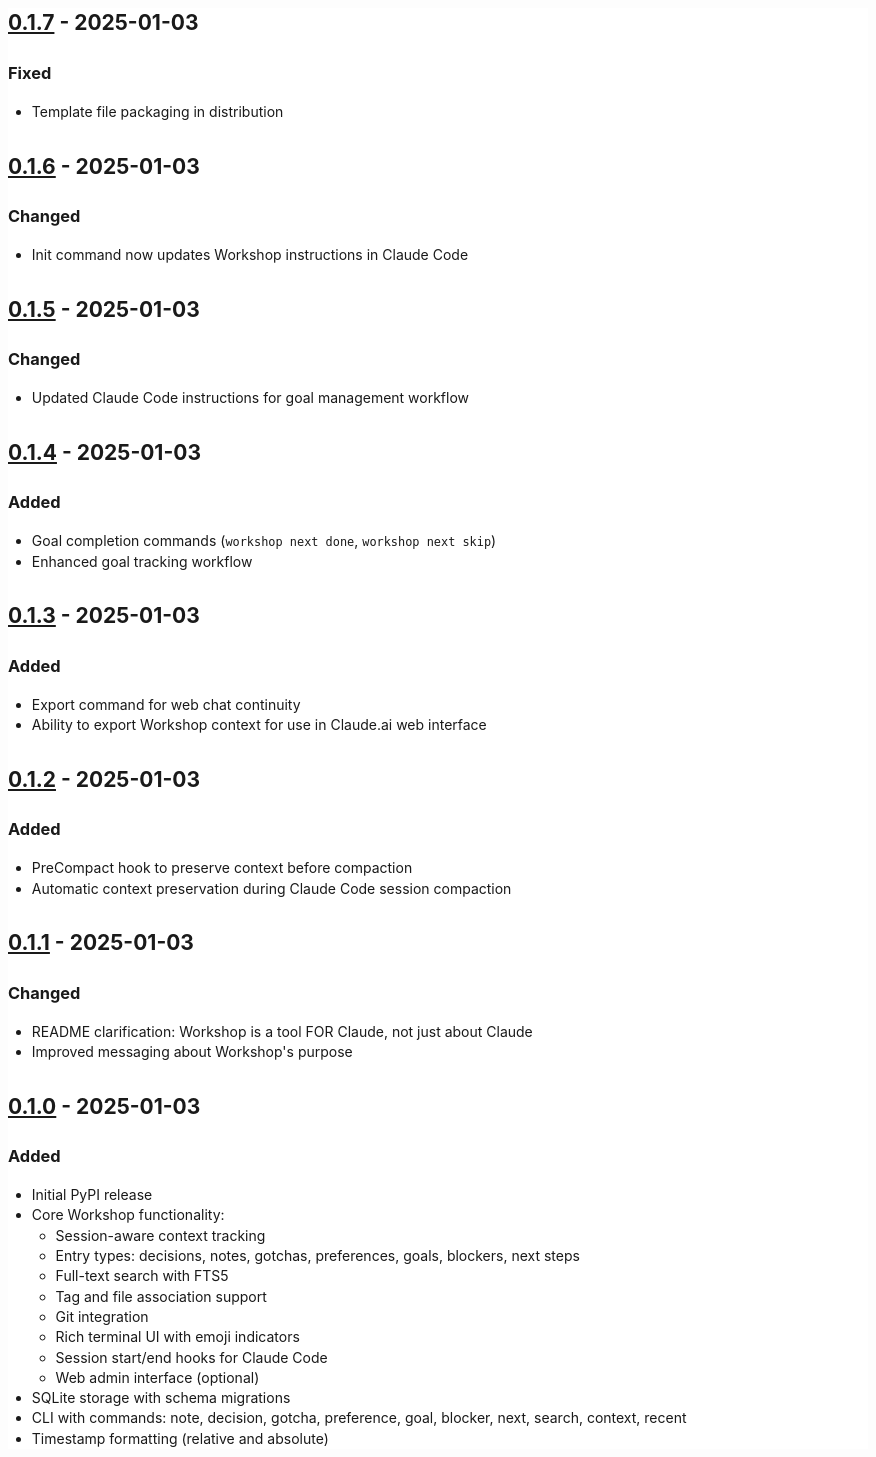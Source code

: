 ## [0.1.7] - 2025-01-03

### Fixed
- Template file packaging in distribution

## [0.1.6] - 2025-01-03

### Changed
- Init command now updates Workshop instructions in Claude Code

## [0.1.5] - 2025-01-03

### Changed
- Updated Claude Code instructions for goal management workflow

## [0.1.4] - 2025-01-03

### Added
- Goal completion commands (`workshop next done`, `workshop next skip`)
- Enhanced goal tracking workflow

## [0.1.3] - 2025-01-03

### Added
- Export command for web chat continuity
- Ability to export Workshop context for use in Claude.ai web interface

## [0.1.2] - 2025-01-03

### Added
- PreCompact hook to preserve context before compaction
- Automatic context preservation during Claude Code session compaction

## [0.1.1] - 2025-01-03

### Changed
- README clarification: Workshop is a tool FOR Claude, not just about Claude
- Improved messaging about Workshop's purpose

## [0.1.0] - 2025-01-03

### Added
- Initial PyPI release
- Core Workshop functionality:
  - Session-aware context tracking
  - Entry types: decisions, notes, gotchas, preferences, goals, blockers, next steps
  - Full-text search with FTS5
  - Tag and file association support
  - Git integration
  - Rich terminal UI with emoji indicators
  - Session start/end hooks for Claude Code
  - Web admin interface (optional)
- SQLite storage with schema migrations
- CLI with commands: note, decision, gotcha, preference, goal, blocker, next, search, context, recent
- Timestamp formatting (relative and absolute)

[1.0.5]: https://github.com/zachswift615/workshop/compare/v1.0.4...v1.0.5
[1.0.4]: https://github.com/zachswift615/workshop/compare/v1.0.3...v1.0.4
[1.0.3]: https://github.com/zachswift615/workshop/compare/v1.0.2...v1.0.3
[1.0.2]: https://github.com/zachswift615/workshop/compare/v1.0.1...v1.0.2
[1.0.1]: https://github.com/zachswift615/workshop/compare/v1.0.0...v1.0.1
[1.0.0]: https://github.com/zachswift615/workshop/compare/v0.3.4...v1.0.0
[0.3.4]: https://github.com/zachswift615/workshop/compare/v0.3.0...v0.3.4
[0.3.3]: https://github.com/zachswift615/workshop/compare/v0.3.0...v0.3.3
[0.3.2]: https://github.com/zachswift615/workshop/compare/v0.3.1...v0.3.2
[0.3.1]: https://github.com/zachswift615/workshop/compare/v0.3.0...v0.3.1
[0.3.0]: https://github.com/zachswift615/workshop/compare/v0.2.6...v0.3.0
[0.2.6]: https://github.com/zachswift615/workshop/compare/v0.2.5...v0.2.6
[0.2.5]: https://github.com/zachswift615/workshop/compare/v0.2.4...v0.2.5
[0.2.4]: https://github.com/zachswift615/workshop/compare/v0.2.3...v0.2.4
[0.2.3]: https://github.com/zachswift615/workshop/compare/v0.2.2...v0.2.3
[0.2.2]: https://github.com/zachswift615/workshop/compare/v0.2.1...v0.2.2
[0.2.1]: https://github.com/zachswift615/workshop/compare/v0.2.0...v0.2.1
[0.2.0]: https://github.com/zachswift615/workshop/compare/v0.1.10...v0.2.0
[0.1.10]: https://github.com/zachswift615/workshop/compare/v0.1.9...v0.1.10
[0.1.9]: https://github.com/zachswift615/workshop/compare/v0.1.8...v0.1.9
[0.1.8]: https://github.com/zachswift615/workshop/compare/v0.1.7...v0.1.8
[0.1.7]: https://github.com/zachswift615/workshop/compare/v0.1.6...v0.1.7
[0.1.6]: https://github.com/zachswift615/workshop/compare/v0.1.5...v0.1.6
[0.1.5]: https://github.com/zachswift615/workshop/compare/v0.1.4...v0.1.5
[0.1.4]: https://github.com/zachswift615/workshop/compare/v0.1.3...v0.1.4
[0.1.3]: https://github.com/zachswift615/workshop/compare/v0.1.2...v0.1.3
[0.1.2]: https://github.com/zachswift615/workshop/compare/v0.1.1...v0.1.2
[0.1.1]: https://github.com/zachswift615/workshop/compare/v0.1.0...v0.1.1
[0.1.0]: https://github.com/zachswift615/workshop/releases/tag/v0.1.0
[1.0.6]: https://github.com/zachswift615/workshop/compare/v1.0.5...v1.0.6
[1.1.0]: https://github.com/zachswift615/workshop/compare/v1.0.6...v1.1.0
[2.0.0]: https://github.com/zachswift615/workshop/compare/v1.1.0...v2.0.0
[2.0.1]: https://github.com/zachswift615/workshop/compare/v2.0.0...v2.0.1
[2.0.2]: https://github.com/zachswift615/workshop/compare/v2.0.1...v2.0.2
[2.0.3]: https://github.com/zachswift615/workshop/compare/v2.0.2...v2.0.3
[2.1.0]: https://github.com/zachswift615/workshop/compare/v2.0.3...v2.1.0
[2.2.0]: https://github.com/zachswift615/workshop/compare/v2.1.0...v2.2.0
[2.2.1]: https://github.com/zachswift615/workshop/compare/v2.2.0...v2.2.1
[2.2.2]: https://github.com/zachswift615/workshop/compare/v2.2.1...v2.2.2
[2.2.3]: https://github.com/zachswift615/workshop/compare/v2.2.2...v2.2.3
[2.2.4]: https://github.com/zachswift615/workshop/compare/v2.2.3...v2.2.4
[2.2.5]: https://github.com/zachswift615/workshop/compare/v2.2.4...v2.2.5
[2.2.6]: https://github.com/zachswift615/workshop/compare/v2.2.5...v2.2.6
[2.2.7]: https://github.com/zachswift615/workshop/compare/v2.2.6...v2.2.7
[2.2.8]: https://github.com/zachswift615/workshop/compare/v2.2.7...v2.2.8
[2.2.9]: https://github.com/zachswift615/workshop/compare/v2.2.8...v2.2.9
[2.3.0]: https://github.com/zachswift615/workshop/compare/v2.2.9...v2.3.0
[2.3.1]: https://github.com/zachswift615/workshop/compare/v2.3.0...v2.3.1
[2.3.2]: https://github.com/zachswift615/workshop/compare/v2.3.1...v2.3.2
[2.4.0]: https://github.com/zachswift615/workshop/compare/v2.3.2...v2.4.0
[2.4.1]: https://github.com/zachswift615/workshop/compare/v2.4.0...v2.4.1
[2.4.2]: https://github.com/zachswift615/workshop/compare/v2.4.1...v2.4.2
[2.5.0]: https://github.com/zachswift615/workshop/compare/v2.4.2...v2.5.0
[2.6.0]: https://github.com/zachswift615/workshop/compare/v2.5.0...v2.6.0
[2.7.0]: https://github.com/zachswift615/workshop/compare/v2.6.0...v2.7.0
[2.8.0]: https://github.com/zachswift615/workshop/compare/v2.7.0...v2.8.0